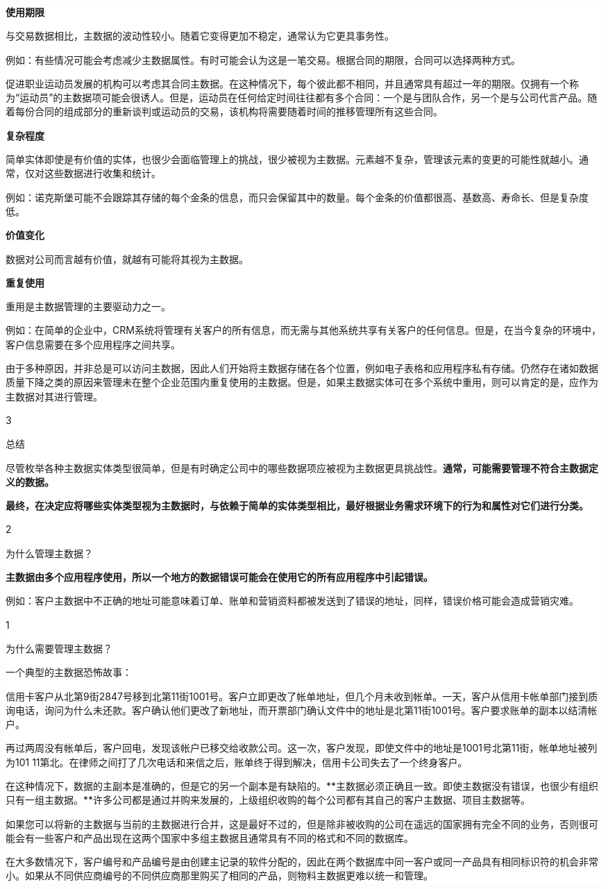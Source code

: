 **使用期限**

与交易数据相比，主数据的波动性较小。随着它变得更加不稳定，通常认为它更具事务性。

例如：有些情况可能会考虑减少主数据属性。有时可能会认为这是一笔交易。根据合同的期限，合同可以选择两种方式。

促进职业运动员发展的机构可以考虑其合同主数据。在这种情况下，每个彼此都不相同，并且通常具有超过一年的期限。仅拥有一个称为“运动员”的主数据项可能会很诱人。但是，运动员在任何给定时间往往都有多个合同：一个是与团队合作，另一个是与公司代言产品。随着每份合同的组成部分的重新谈判或运动员的交易，该机构将需要随着时间的推移管理所有这些合同。

**复杂程度**

简单实体即使是有价值的实体，也很少会面临管理上的挑战，很少被视为主数据。元素越不复杂，管理该元素的变更的可能性就越小。通常，仅对这些数据进行收集和统计。

例如：诺克斯堡可能不会跟踪其存储的每个金条的信息，而只会保留其中的数量。每个金条的价值都很高、基数高、寿命长、但是复杂度低。

**价值变化**

数据对公司而言越有价值，就越有可能将其视为主数据。

**重复使用**

重用是主数据管理的主要驱动力之一。

例如：在简单的企业中，CRM系统将管理有关客户的所有信息，而无需与其他系统共享有关客户的任何信息。但是，在当今复杂的环境中，客户信息需要在多个应用程序之间共享。

由于多种原因，并非总是可以访问主数据，因此人们开始将主数据存储在各个位置，例如电子表格和应用程序私有存储。仍然存在诸如数据质量下降之类的原因来管理未在整个企业范围内重复使用的主数据。但是，如果主数据实体可在多个系统中重用，则可以肯定的是，应作为主数据对其进行管理。

3

总结

尽管枚举各种主数据实体类型很简单，但是有时确定公司中的哪些数据项应被视为主数据更具挑战性。**通常，可能需要管理不符合主数据定义的数据。**

**最终，在决定应将哪些实体类型视为主数据时，与依赖于简单的实体类型相比，最好根据业务需求环境下的行为和属性对它们进行分类。**

2

为什么管理主数据？

**主数据由多个应用程序使用，所以一个地方的数据错误可能会在使用它的所有应用程序中引起错误。**

例如：客户主数据中不正确的地址可能意味着订单、账单和营销资料都被发送到了错误的地址，同样，错误价格可能会造成营销灾难。

1

为什么需要管理主数据？

一个典型的主数据恐怖故事：

信用卡客户从北第9街2847号移到北第11街1001号。客户立即更改了帐单地址，但几个月未收到帐单。一天，客户从信用卡帐单部门接到质询电话，询问为什么未还款。客户确认他们更改了新地址，而开票部门确认文件中的地址是北第11街1001号。客户要求账单的副本以结清帐户。

再过两周没有帐单后，客户回电，发现该帐户已移交给收款公司。这一次，客户发现，即使文件中的地址是1001号北第11街，帐单地址被列为101 11第北。在律师之间打了几次电话和来信之后，账单终于得到解决，信用卡公司失去了一个终身客户。

在这种情况下，数据的主副本是准确的，但是它的另一个副本是有缺陷的。**主数据必须正确且一致。即使主数据没有错误，也很少有组织只有一组主数据。**许多公司都是通过并购来发展的，上级组织收购的每个公司都有其自己的客户主数据、项目主数据等。

如果您可以将新的主数据与当前的主数据进行合并，这是最好不过的，但是除非被收购的公司在遥远的国家拥有完全不同的业务，否则很可能会有一些客户和产品出现在这两个国家中多组主数据且通常具有不同的格式和不同的数据库。

在大多数情况下，客户编号和产品编号是由创建主记录的软件分配的，因此在两个数据库中同一客户或同一产品具有相同标识符的机会非常小。如果从不同供应商编号的不同供应商那里购买了相同的产品，则物料主数据更难以统一和管理。
